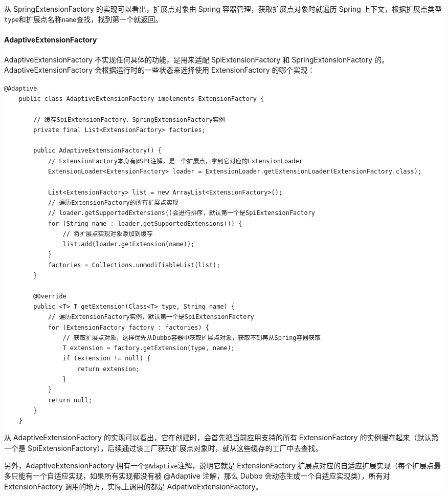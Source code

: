 ```
```

从 SpringExtensionFactory 的实现可以看出，扩展点对象由 Spring 容器管理，获取扩展点对象时就遍历 Spring 上下文，根据扩展点类型`type`和扩展点名称`name`查找，找到第一个就返回。

#### AdaptiveExtensionFactory

AdaptiveExtensionFactory 不实现任何具体的功能，是用来适配 SpiExtensionFactory 和 SpringExtensionFactory 的。AdaptiveExtensionFactory 会根据运行时的一些状态来选择使用 ExtensionFactory 的哪个实现：

```
@Adaptive
    public class AdaptiveExtensionFactory implements ExtensionFactory {
    
        // 缓存SpiExtensionFactory、SpringExtensionFactory实例
        private final List<ExtensionFactory> factories;
    
        public AdaptiveExtensionFactory() {
            // ExtensionFactory本身有@SPI注解，是一个扩展点，拿到它对应的ExtensionLoader
            ExtensionLoader<ExtensionFactory> loader = ExtensionLoader.getExtensionLoader(ExtensionFactory.class);
    
            List<ExtensionFactory> list = new ArrayList<ExtensionFactory>();
            // 遍历ExtensionFactory的所有扩展点实现
            // loader.getSupportedExtensions()会进行排序，默认第一个是SpiExtensionFactory
            for (String name : loader.getSupportedExtensions()) {
                // 将扩展点实现对象添加到缓存
                list.add(loader.getExtension(name));
            }
            factories = Collections.unmodifiableList(list);
        }
    
        @Override
        public <T> T getExtension(Class<T> type, String name) {
            // 遍历ExtensionFactory实例，默认第一个是SpiExtensionFactory
            for (ExtensionFactory factory : factories) {
                // 获取扩展点对象，这样优先从Dubbo容器中获取扩展点对象，获取不到再从Spring容器获取
                T extension = factory.getExtension(type, name);
                if (extension != null) {
                    return extension;
                }
            }
            return null;
        }
    }
```

从 AdaptiveExtensionFactory 的实现可以看出，它在创建时，会首先把当前应用支持的所有 ExtensionFactory 的实例缓存起来（默认第一个是 SpiExtensionFactory），后续通过该工厂获取扩展点对象时，就从这些缓存的工厂中去查找。

另外，AdaptiveExtensionFactory 拥有一个`@Adaptive`注解，说明它就是 ExtensionFactory 扩展点对应的自适应扩展实现（每个扩展点最多只能有一个自适应实现，如果所有实现都没有被 @Adaptive 注解，那么 Dubbo 会动态生成一个自适应实现类），所有对 ExtensionFactory 调用的地方，实际上调用的都是 AdpativeExtensionFactory。

